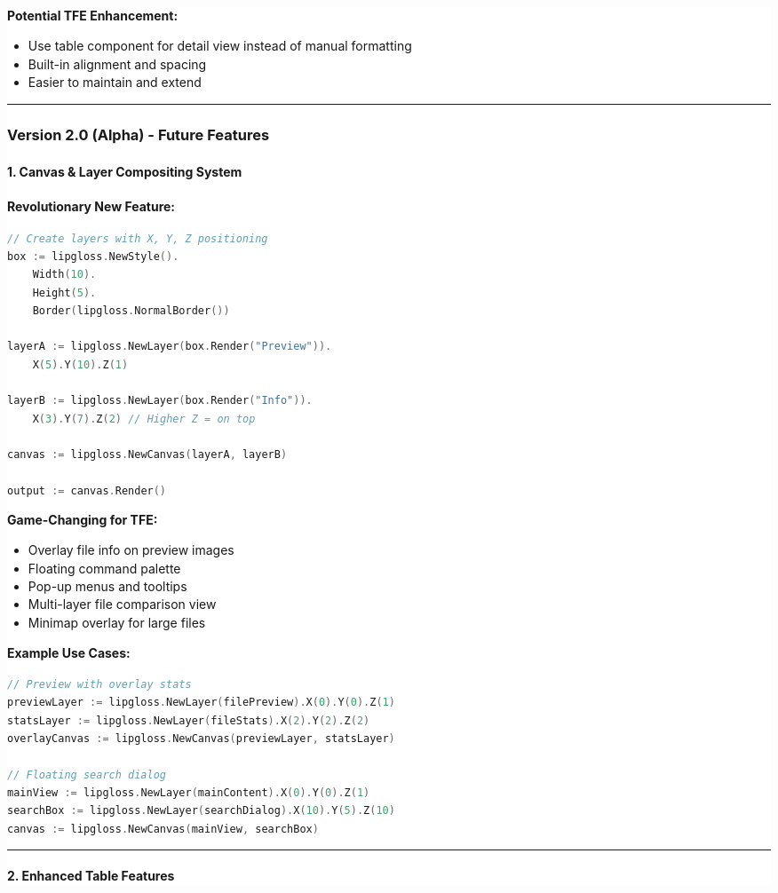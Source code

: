 **Potential TFE Enhancement:**
- Use table component for detail view instead of manual formatting
- Built-in alignment and spacing
- Easier to maintain and extend

---

### Version 2.0 (Alpha) - Future Features

#### 1. Canvas & Layer Compositing System

**Revolutionary New Feature:**

```go
// Create layers with X, Y, Z positioning
box := lipgloss.NewStyle().
    Width(10).
    Height(5).
    Border(lipgloss.NormalBorder())

layerA := lipgloss.NewLayer(box.Render("Preview")).
    X(5).Y(10).Z(1)

layerB := lipgloss.NewLayer(box.Render("Info")).
    X(3).Y(7).Z(2) // Higher Z = on top

canvas := lipgloss.NewCanvas(layerA, layerB)

output := canvas.Render()
```

**Game-Changing for TFE:**
- Overlay file info on preview images
- Floating command palette
- Pop-up menus and tooltips
- Multi-layer file comparison view
- Minimap overlay for large files

**Example Use Cases:**
```go
// Preview with overlay stats
previewLayer := lipgloss.NewLayer(filePreview).X(0).Y(0).Z(1)
statsLayer := lipgloss.NewLayer(fileStats).X(2).Y(2).Z(2)
overlayCanvas := lipgloss.NewCanvas(previewLayer, statsLayer)

// Floating search dialog
mainView := lipgloss.NewLayer(mainContent).X(0).Y(0).Z(1)
searchBox := lipgloss.NewLayer(searchDialog).X(10).Y(5).Z(10)
canvas := lipgloss.NewCanvas(mainView, searchBox)
```

---

#### 2. Enhanced Table Features
